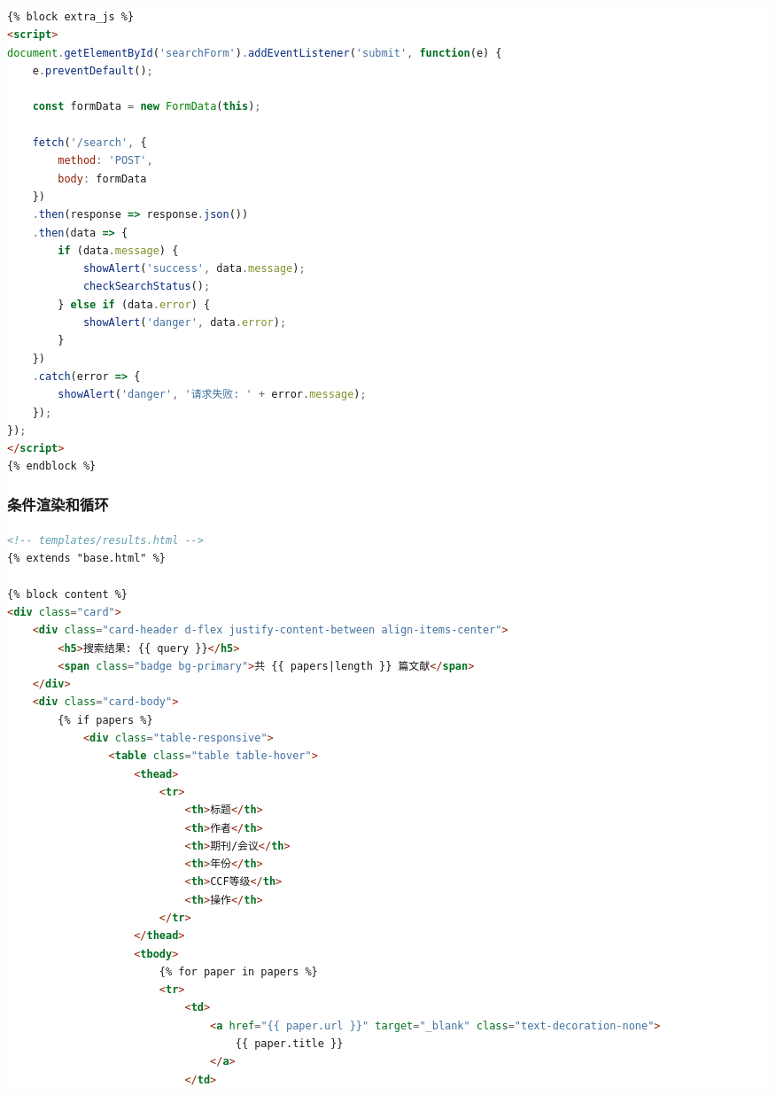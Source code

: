 ```html
{% block extra_js %}
<script>
document.getElementById('searchForm').addEventListener('submit', function(e) {
    e.preventDefault();
    
    const formData = new FormData(this);
    
    fetch('/search', {
        method: 'POST',
        body: formData
    })
    .then(response => response.json())
    .then(data => {
        if (data.message) {
            showAlert('success', data.message);
            checkSearchStatus();
        } else if (data.error) {
            showAlert('danger', data.error);
        }
    })
    .catch(error => {
        showAlert('danger', '请求失败: ' + error.message);
    });
});
</script>
{% endblock %}
```

### 条件渲染和循环

```html
<!-- templates/results.html -->
{% extends "base.html" %}

{% block content %}
<div class="card">
    <div class="card-header d-flex justify-content-between align-items-center">
        <h5>搜索结果: {{ query }}</h5>
        <span class="badge bg-primary">共 {{ papers|length }} 篇文献</span>
    </div>
    <div class="card-body">
        {% if papers %}
            <div class="table-responsive">
                <table class="table table-hover">
                    <thead>
                        <tr>
                            <th>标题</th>
                            <th>作者</th>
                            <th>期刊/会议</th>
                            <th>年份</th>
                            <th>CCF等级</th>
                            <th>操作</th>
                        </tr>
                    </thead>
                    <tbody>
                        {% for paper in papers %}
                        <tr>
                            <td>
                                <a href="{{ paper.url }}" target="_blank" class="text-decoration-none">
                                    {{ paper.title }}
                                </a>
                            </td>
```